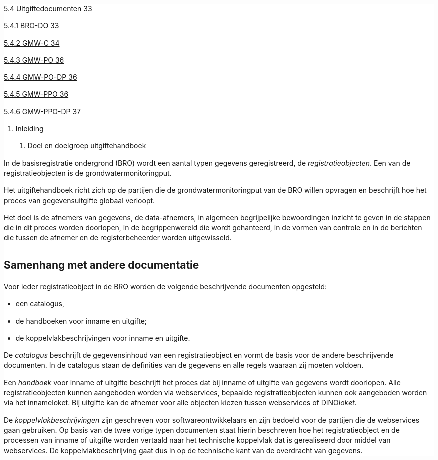 [5.4 Uitgiftedocumenten 33](#uitgiftedocumenten)

[5.4.1 BRO-DO 33](#bro-do)

[5.4.2 GMW-C 34](#gmw-c)

[5.4.3 GMW-PO 36](#gmw-po)

[5.4.4 GMW-PO-DP 36](#gmw-po-dp)

[5.4.5 GMW-PPO 36](#gmw-ppo)

[5.4.6 GMW-PPO-DP 37](#gmw-ppo-dp)

1.  Inleiding

    1.  Doel en doelgroep uitgiftehandboek

In de basisregistratie ondergrond (BRO) wordt een aantal typen gegevens
geregistreerd, de *registratieobjecten*. Een van de registratieobjecten is de
grondwatermonitoringput.

Het uitgiftehandboek richt zich op de partijen die de grondwatermonitoringput
van de BRO willen opvragen en beschrijft hoe het proces van gegevensuitgifte
globaal verloopt.

Het doel is de afnemers van gegevens, de data-afnemers, in algemeen
begrijpelijke bewoordingen inzicht te geven in de stappen die in dit proces
worden doorlopen, in de begrippenwereld die wordt gehanteerd, in de vormen van
controle en in de berichten die tussen de afnemer en de registerbeheerder worden
uitgewisseld.

Samenhang met andere documentatie 
----------------------------------

Voor ieder registratieobject in de BRO worden de volgende beschrijvende
documenten opgesteld:

-   een catalogus,

-   de handboeken voor inname en uitgifte;

-   de koppelvlakbeschrijvingen voor inname en uitgifte.

De *catalogus* beschrijft de gegevensinhoud van een registratieobject en vormt
de basis voor de andere beschrijvende documenten. In de catalogus staan de
definities van de gegevens en alle regels waaraan zij moeten voldoen.

Een *handboek* voor inname of uitgifte beschrijft het proces dat bij inname of
uitgifte van gegevens wordt doorlopen. Alle registratieobjecten kunnen
aangeboden worden via webservices, bepaalde registratieobjecten kunnen ook
aangeboden worden via het innameloket. Bij uitgifte kan de afnemer voor alle
objecten kiezen tussen webservices of DINO*loket*.

De *koppelvlakbeschrijvingen* zijn geschreven voor softwareontwikkelaars en zijn
bedoeld voor de partijen die de webservices gaan gebruiken. Op basis van de twee
vorige typen documenten staat hierin beschreven hoe het registratieobject en de
processen van inname of uitgifte worden vertaald naar het technische koppelvlak
dat is gerealiseerd door middel van webservices. De koppelvlakbeschrijving gaat
dus in op de technische kant van de overdracht van gegevens.
